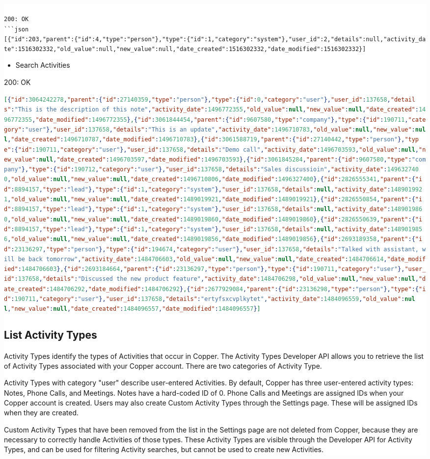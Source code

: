 ```

200: OK
```json
[{"id":203,"parent":{"id":4,"type":"person"},"type":{"id":1,"category":"system"},"user_id":2,"details":null,"activity_date":1516302332,"old_value":null,"new_value":null,"date_created":1516302332,"date_modified":1516302332}]
```
- Search Activities

200: OK
```json
[{"id":3064242278,"parent":{"id":27140359,"type":"person"},"type":{"id":0,"category":"user"},"user_id":137658,"details":"This is the description of this note","activity_date":1496772355,"old_value":null,"new_value":null,"date_created":1496772355,"date_modified":1496772355},{"id":3061844454,"parent":{"id":9607580,"type":"company"},"type":{"id":190711,"category":"user"},"user_id":137658,"details":"This is an update","activity_date":1496710783,"old_value":null,"new_value":null,"date_created":1496710787,"date_modified":1496710783},{"id":3061588719,"parent":{"id":27140442,"type":"person"},"type":{"id":190711,"category":"user"},"user_id":137658,"details":"Demo call","activity_date":1496703593,"old_value":null,"new_value":null,"date_created":1496703597,"date_modified":1496703593},{"id":3061845284,"parent":{"id":9607580,"type":"company"},"type":{"id":190712,"category":"user"},"user_id":137658,"details":"Sales discussioin","activity_date":1496327400,"old_value":null,"new_value":null,"date_created":1496710806,"date_modified":1496327400},{"id":2826555341,"parent":{"id":8894157,"type":"lead"},"type":{"id":1,"category":"system"},"user_id":137658,"details":null,"activity_date":1489019921,"old_value":null,"new_value":null,"date_created":1489019921,"date_modified":1489019921},{"id":2826550854,"parent":{"id":8894157,"type":"lead"},"type":{"id":1,"category":"system"},"user_id":137658,"details":null,"activity_date":1489019860,"old_value":null,"new_value":null,"date_created":1489019860,"date_modified":1489019860},{"id":2826550639,"parent":{"id":8894157,"type":"lead"},"type":{"id":1,"category":"system"},"user_id":137658,"details":null,"activity_date":1489019856,"old_value":null,"new_value":null,"date_created":1489019856,"date_modified":1489019856},{"id":2693189358,"parent":{"id":23136297,"type":"person"},"type":{"id":194674,"category":"user"},"user_id":137658,"details":"Talked with assistant, will be back tomorrow","activity_date":1484706603,"old_value":null,"new_value":null,"date_created":1484706614,"date_modified":1484706603},{"id":2693184664,"parent":{"id":23136297,"type":"person"},"type":{"id":190711,"category":"user"},"user_id":137658,"details":"Discussed the new product feature","activity_date":1484706298,"old_value":null,"new_value":null,"date_created":1484706292,"date_modified":1484706292},{"id":2677929084,"parent":{"id":23136298,"type":"person"},"type":{"id":190711,"category":"user"},"user_id":137658,"details":"ertyfsxcvplkytet","activity_date":1484096559,"old_value":null,"new_value":null,"date_created":1484096557,"date_modified":1484096557}]
```

## List Activity Types
Activity Types identify the types of Activities that occur in Copper. The Activity Types Developer API allows you to retrieve the list of Activity Types associated with your Copper account. There are two categories of Activity Type.


Activity Types with category "user" describe user-entered Activities. By default, Copper has three user-entered activity types: Notes, Phone Calls, and Meetings. Notes have a hard-coded ID of 0. Phone Calls and Meetings are assigned IDs when your Copper account is created. Users may also create Custom Activity Types through the Settings page. These will be assigned IDs when they are created.


Custom Activity Types that have been removed from the list in the Settings page are not deleted from Copper, because they are necessary to correctly handle Activities of those types. These Activity Types are visible through the Developer API for Activity Types, and can be used for filtering Activity searches, but cannot be used to create new Activities.
